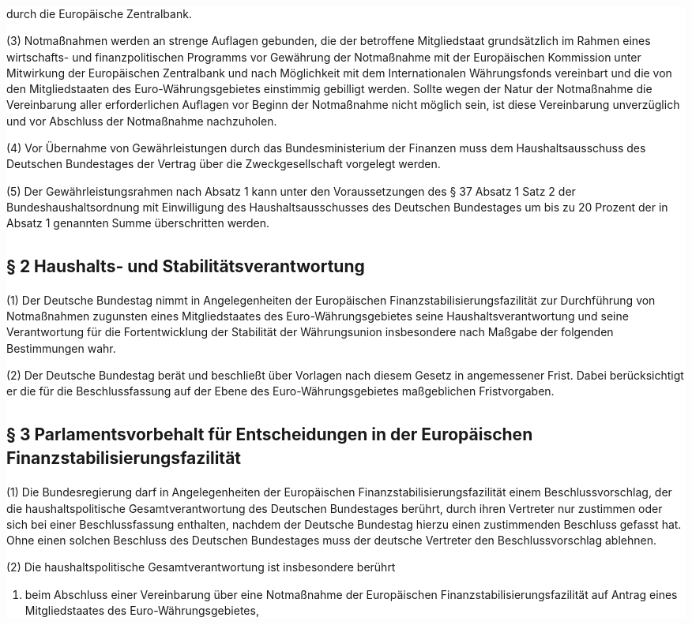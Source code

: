 durch die Europäische Zentralbank.

(3) Notmaßnahmen werden an strenge Auflagen gebunden, die der
betroffene Mitgliedstaat grundsätzlich im Rahmen eines wirtschafts-
und finanzpolitischen Programms vor Gewährung der Notmaßnahme mit der
Europäischen Kommission unter Mitwirkung der Europäischen Zentralbank
und nach Möglichkeit mit dem Internationalen Währungsfonds vereinbart
und die von den Mitgliedstaaten des Euro-Währungsgebietes einstimmig
gebilligt werden. Sollte wegen der Natur der Notmaßnahme die
Vereinbarung aller erforderlichen Auflagen vor Beginn der Notmaßnahme
nicht möglich sein, ist diese Vereinbarung unverzüglich und vor
Abschluss der Notmaßnahme nachzuholen.

(4) Vor Übernahme von Gewährleistungen durch das Bundesministerium der
Finanzen muss dem Haushaltsausschuss des Deutschen Bundestages der
Vertrag über die Zweckgesellschaft vorgelegt werden.

(5) Der Gewährleistungsrahmen nach Absatz 1 kann unter den
Voraussetzungen des § 37 Absatz 1 Satz 2 der Bundeshaushaltsordnung
mit Einwilligung des Haushaltsausschusses des Deutschen Bundestages um
bis zu 20 Prozent der in Absatz 1 genannten Summe überschritten
werden.

## § 2 Haushalts- und Stabilitätsverantwortung

(1) Der Deutsche Bundestag nimmt in Angelegenheiten der Europäischen
Finanzstabilisierungsfazilität zur Durchführung von Notmaßnahmen
zugunsten eines Mitgliedstaates des Euro-Währungsgebietes seine
Haushaltsverantwortung und seine Verantwortung für die Fortentwicklung
der Stabilität der Währungsunion insbesondere nach Maßgabe der
folgenden Bestimmungen wahr.

(2) Der Deutsche Bundestag berät und beschließt über Vorlagen nach
diesem Gesetz in angemessener Frist. Dabei berücksichtigt er die für
die Beschlussfassung auf der Ebene des Euro-Währungsgebietes
maßgeblichen Fristvorgaben.

## § 3 Parlamentsvorbehalt für Entscheidungen in der Europäischen Finanzstabilisierungsfazilität

(1) Die Bundesregierung darf in Angelegenheiten der Europäischen
Finanzstabilisierungsfazilität einem Beschlussvorschlag, der die
haushaltspolitische Gesamtverantwortung des Deutschen Bundestages
berührt, durch ihren Vertreter nur zustimmen oder sich bei einer
Beschlussfassung enthalten, nachdem der Deutsche Bundestag hierzu
einen zustimmenden Beschluss gefasst hat. Ohne einen solchen Beschluss
des Deutschen Bundestages muss der deutsche Vertreter den
Beschlussvorschlag ablehnen.

(2) Die haushaltspolitische Gesamtverantwortung ist insbesondere
berührt

1.  beim Abschluss einer Vereinbarung über eine Notmaßnahme der
    Europäischen Finanzstabilisierungsfazilität auf Antrag eines
    Mitgliedstaates des Euro-Währungsgebietes,
